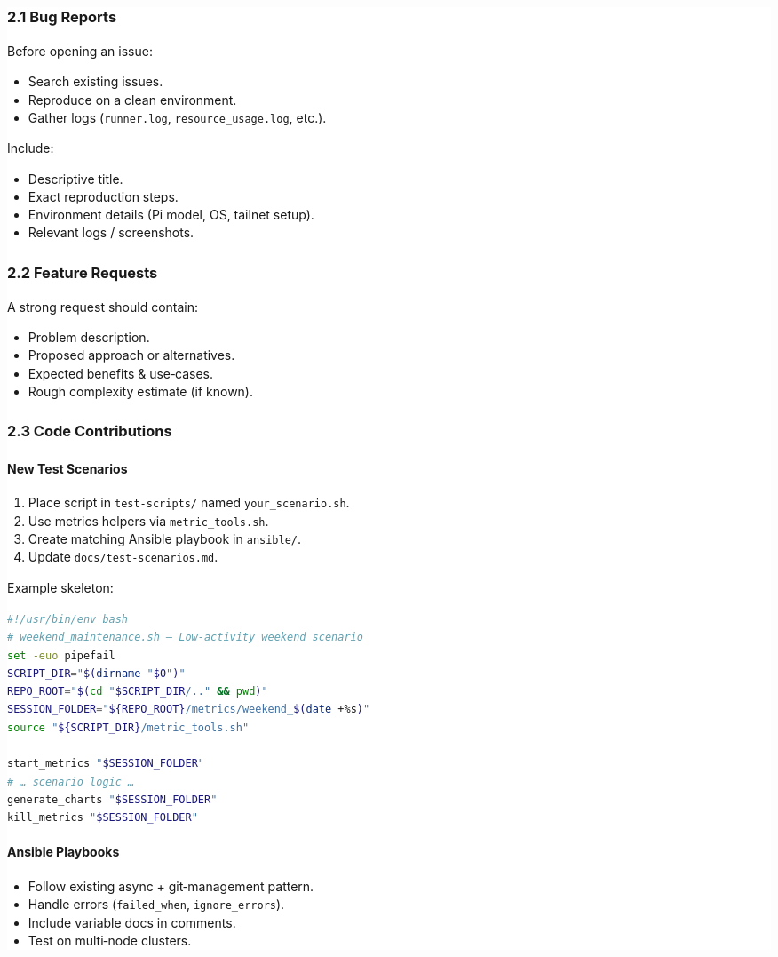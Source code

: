 ### 2.1 Bug Reports

Before opening an issue:

* Search existing issues.
* Reproduce on a clean environment.
* Gather logs (`runner.log`, `resource_usage.log`, etc.).

Include:

* Descriptive title.
* Exact reproduction steps.
* Environment details (Pi model, OS, tailnet setup).
* Relevant logs / screenshots.

### 2.2 Feature Requests

A strong request should contain:

* Problem description.
* Proposed approach or alternatives.
* Expected benefits & use‑cases.
* Rough complexity estimate (if known).

### 2.3 Code Contributions

#### New Test Scenarios

1. Place script in `test-scripts/` named `your_scenario.sh`.
2. Use metrics helpers via `metric_tools.sh`.
3. Create matching Ansible playbook in `ansible/`.
4. Update `docs/test-scenarios.md`.

Example skeleton:

```bash
#!/usr/bin/env bash
# weekend_maintenance.sh – Low‑activity weekend scenario
set -euo pipefail
SCRIPT_DIR="$(dirname "$0")"
REPO_ROOT="$(cd "$SCRIPT_DIR/.." && pwd)"
SESSION_FOLDER="${REPO_ROOT}/metrics/weekend_$(date +%s)"
source "${SCRIPT_DIR}/metric_tools.sh"

start_metrics "$SESSION_FOLDER"
# … scenario logic …
generate_charts "$SESSION_FOLDER"
kill_metrics "$SESSION_FOLDER"
```

#### Ansible Playbooks

* Follow existing async + git‑management pattern.
* Handle errors (`failed_when`, `ignore_errors`).
* Include variable docs in comments.
* Test on multi‑node clusters.
